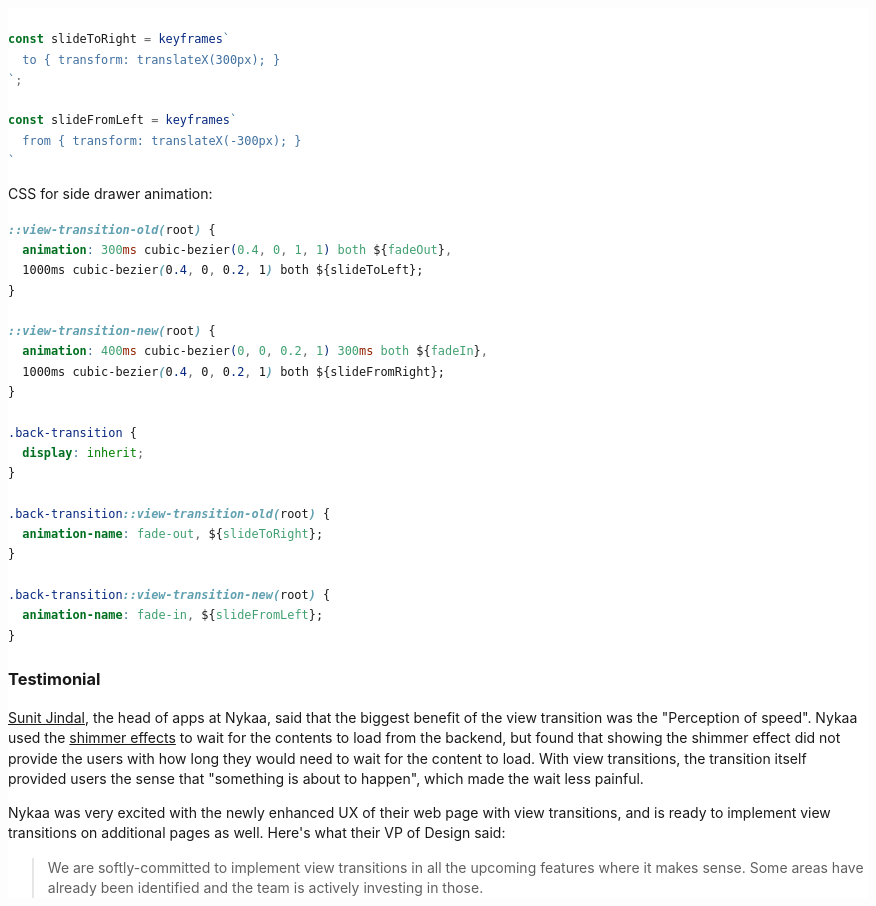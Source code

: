 ```js

const slideToRight = keyframes`
  to { transform: translateX(300px); }
`;

const slideFromLeft = keyframes`
  from { transform: translateX(-300px); }
`
```

CSS for side drawer animation:

```css
::view-transition-old(root) {
  animation: 300ms cubic-bezier(0.4, 0, 1, 1) both ${fadeOut},
  1000ms cubic-bezier(0.4, 0, 0.2, 1) both ${slideToLeft};
}

::view-transition-new(root) {
  animation: 400ms cubic-bezier(0, 0, 0.2, 1) 300ms both ${fadeIn},
  1000ms cubic-bezier(0.4, 0, 0.2, 1) both ${slideFromRight};
}

.back-transition {
  display: inherit;
}

.back-transition::view-transition-old(root) {
  animation-name: fade-out, ${slideToRight};
}

.back-transition::view-transition-new(root) {
  animation-name: fade-in, ${slideFromLeft};
}
```

### Testimonial

[Sunit Jindal](https://github.com/sunitJindal), the head of apps at Nykaa, said that the biggest benefit of the view transition was the "Perception of speed". Nykaa used the [shimmer effects](https://www.geeksforgeeks.org/shimmer-effect-using-css/) to wait for the contents to load from the backend, but found that showing the shimmer effect did not provide the users with how long they would need to wait for the content to load. 
With view transitions, the transition itself provided  users the sense that "something is about to happen", which made the wait less painful. 

Nykaa was very excited with the newly enhanced UX of their web page with view transitions, and is ready to implement view transitions on additional pages as well. Here's what their VP of Design  said:

<blockquote><p>We are softly-committed to implement view transitions in all the upcoming features where it makes sense. Some areas have already been identified and the team is actively investing in those.</p> 
